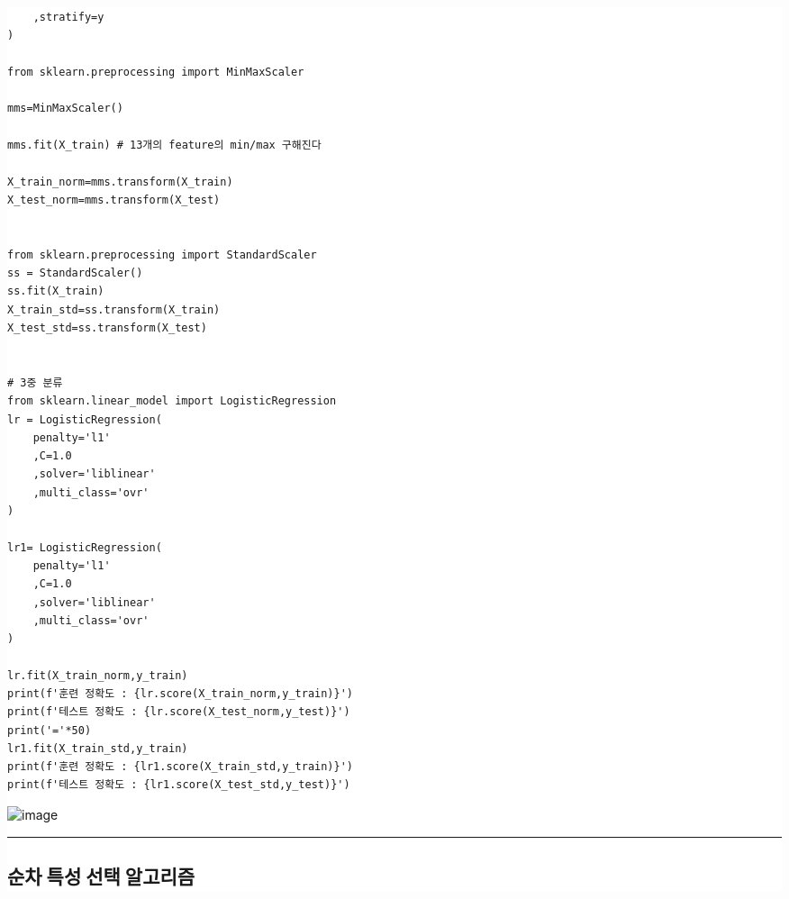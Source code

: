 ```
    ,stratify=y 
)

from sklearn.preprocessing import MinMaxScaler

mms=MinMaxScaler()

mms.fit(X_train) # 13개의 feature의 min/max 구해진다

X_train_norm=mms.transform(X_train)
X_test_norm=mms.transform(X_test)


from sklearn.preprocessing import StandardScaler
ss = StandardScaler()
ss.fit(X_train)
X_train_std=ss.transform(X_train)
X_test_std=ss.transform(X_test)


# 3중 분류
from sklearn.linear_model import LogisticRegression
lr = LogisticRegression(
    penalty='l1'
    ,C=1.0
    ,solver='liblinear'
    ,multi_class='ovr'
)

lr1= LogisticRegression(
    penalty='l1'
    ,C=1.0
    ,solver='liblinear'
    ,multi_class='ovr'
)

lr.fit(X_train_norm,y_train)
print(f'훈련 정확도 : {lr.score(X_train_norm,y_train)}')
print(f'테스트 정확도 : {lr.score(X_test_norm,y_test)}')
print('='*50)
lr1.fit(X_train_std,y_train)
print(f'훈련 정확도 : {lr1.score(X_train_std,y_train)}')
print(f'테스트 정확도 : {lr1.score(X_test_std,y_test)}')

```
![image](https://github.com/user-attachments/assets/4d7f2cd8-e2a5-4e3f-8bcc-fabc5b356667)

---
## 순차 특성 선택 알고리즘
